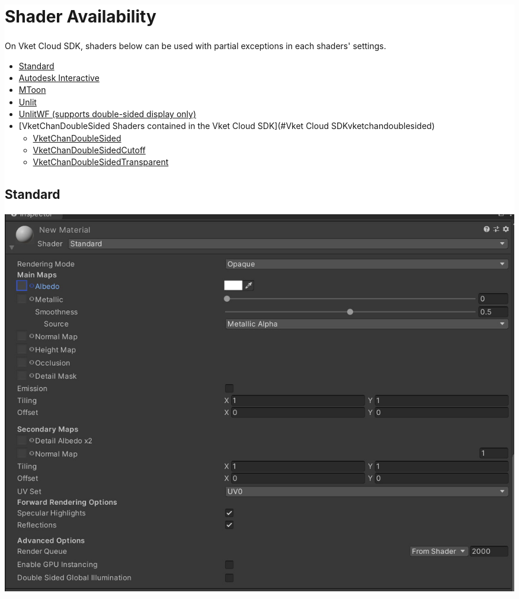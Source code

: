 # Shader Availability

On Vket Cloud SDK, shaders below can be used with partial exceptions in each shaders' settings.

-   [Standard](#standard)
-   [Autodesk Interactive](#autodesk-interactive)
-   [MToon](#mtoon)
-   [Unlit](#unlit)
-   [UnlitWF (supports double-sided display only)](#unlitwf)
-   [VketChanDoubleSided Shaders contained in the Vket Cloud SDK](#Vket Cloud SDKvketchandoublesided)
    -   [VketChanDoubleSided](#vketchandoublesided)
    -   [VketChanDoubleSidedCutoff](#vketchandoublesidedcutoff)
    -   [VketChanDoubleSidedTransparent](#vketchandoublesidedtransparent)

## Standard

![ShaderAvailability_1](img/ShaderAvailability_1.jpg)
